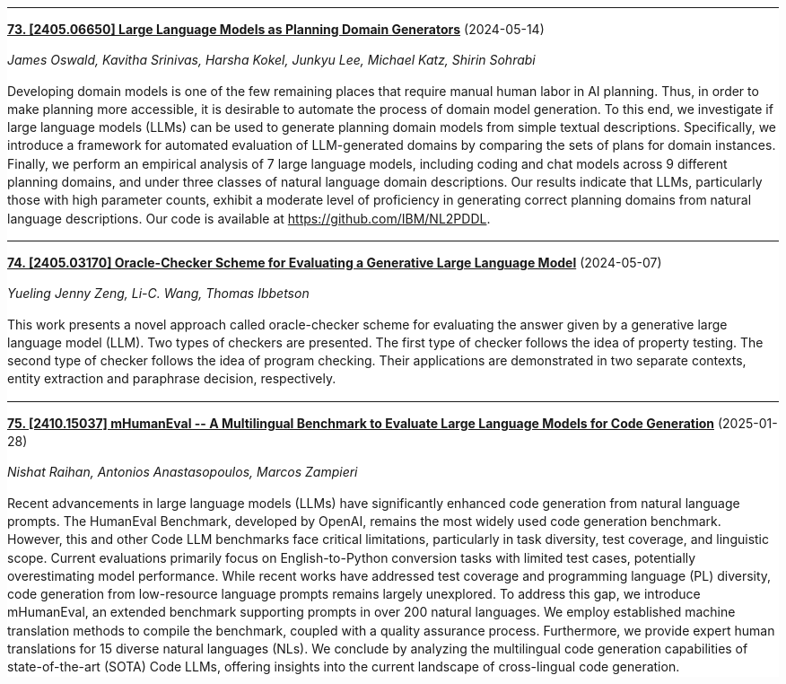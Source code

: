 
---

**[73. [2405.06650] Large Language Models as Planning Domain Generators](https://arxiv.org/pdf/2405.06650.pdf)** (2024-05-14)

*James Oswald, Kavitha Srinivas, Harsha Kokel, Junkyu Lee, Michael Katz, Shirin Sohrabi*

  Developing domain models is one of the few remaining places that require
manual human labor in AI planning. Thus, in order to make planning more
accessible, it is desirable to automate the process of domain model generation.
To this end, we investigate if large language models (LLMs) can be used to
generate planning domain models from simple textual descriptions. Specifically,
we introduce a framework for automated evaluation of LLM-generated domains by
comparing the sets of plans for domain instances. Finally, we perform an
empirical analysis of 7 large language models, including coding and chat models
across 9 different planning domains, and under three classes of natural
language domain descriptions. Our results indicate that LLMs, particularly
those with high parameter counts, exhibit a moderate level of proficiency in
generating correct planning domains from natural language descriptions. Our
code is available at https://github.com/IBM/NL2PDDL.


---

**[74. [2405.03170] Oracle-Checker Scheme for Evaluating a Generative Large Language Model](https://arxiv.org/pdf/2405.03170.pdf)** (2024-05-07)

*Yueling Jenny Zeng, Li-C. Wang, Thomas Ibbetson*

  This work presents a novel approach called oracle-checker scheme for
evaluating the answer given by a generative large language model (LLM). Two
types of checkers are presented. The first type of checker follows the idea of
property testing. The second type of checker follows the idea of program
checking. Their applications are demonstrated in two separate contexts, entity
extraction and paraphrase decision, respectively.


---

**[75. [2410.15037] mHumanEval -- A Multilingual Benchmark to Evaluate Large Language Models
  for Code Generation](https://arxiv.org/pdf/2410.15037.pdf)** (2025-01-28)

*Nishat Raihan, Antonios Anastasopoulos, Marcos Zampieri*

  Recent advancements in large language models (LLMs) have significantly
enhanced code generation from natural language prompts. The HumanEval
Benchmark, developed by OpenAI, remains the most widely used code generation
benchmark. However, this and other Code LLM benchmarks face critical
limitations, particularly in task diversity, test coverage, and linguistic
scope. Current evaluations primarily focus on English-to-Python conversion
tasks with limited test cases, potentially overestimating model performance.
While recent works have addressed test coverage and programming language (PL)
diversity, code generation from low-resource language prompts remains largely
unexplored. To address this gap, we introduce mHumanEval, an extended benchmark
supporting prompts in over 200 natural languages. We employ established machine
translation methods to compile the benchmark, coupled with a quality assurance
process. Furthermore, we provide expert human translations for 15 diverse
natural languages (NLs). We conclude by analyzing the multilingual code
generation capabilities of state-of-the-art (SOTA) Code LLMs, offering insights
into the current landscape of cross-lingual code generation.
